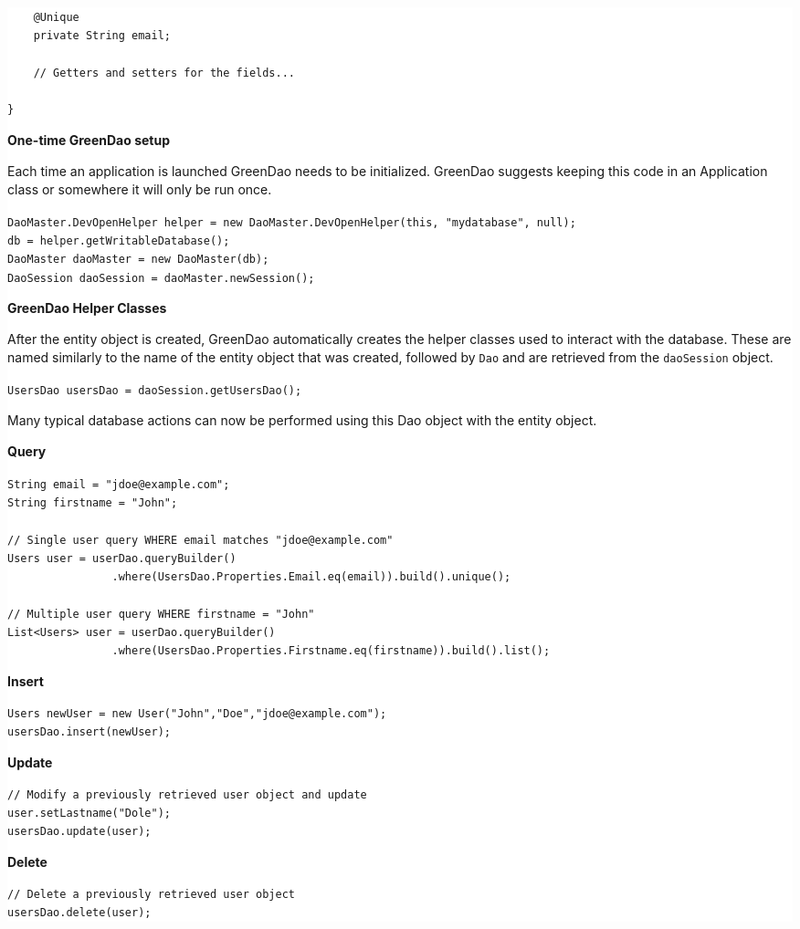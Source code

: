         @Unique
        private String email;

        // Getters and setters for the fields...
    
    }

**One-time GreenDao setup**

Each time an application is launched GreenDao needs to be initialized. GreenDao suggests keeping this code in an Application class or somewhere it will only be run once.

    DaoMaster.DevOpenHelper helper = new DaoMaster.DevOpenHelper(this, "mydatabase", null);
    db = helper.getWritableDatabase();
    DaoMaster daoMaster = new DaoMaster(db);
    DaoSession daoSession = daoMaster.newSession();


**GreenDao Helper Classes**

After the entity object is created, GreenDao automatically creates the helper classes used to interact with the database. These are named similarly to the name of the entity object that was created, followed by `Dao` and are retrieved from the `daoSession` object.

    UsersDao usersDao = daoSession.getUsersDao();

Many typical database actions can now be performed using this Dao object with the entity object.

**Query**

    String email = "jdoe@example.com";
    String firstname = "John";

    // Single user query WHERE email matches "jdoe@example.com"
    Users user = userDao.queryBuilder()
                    .where(UsersDao.Properties.Email.eq(email)).build().unique();

    // Multiple user query WHERE firstname = "John"
    List<Users> user = userDao.queryBuilder()
                    .where(UsersDao.Properties.Firstname.eq(firstname)).build().list();

**Insert**

    Users newUser = new User("John","Doe","jdoe@example.com");
    usersDao.insert(newUser);

**Update**

    // Modify a previously retrieved user object and update
    user.setLastname("Dole");
    usersDao.update(user);

**Delete**

    // Delete a previously retrieved user object
    usersDao.delete(user);

